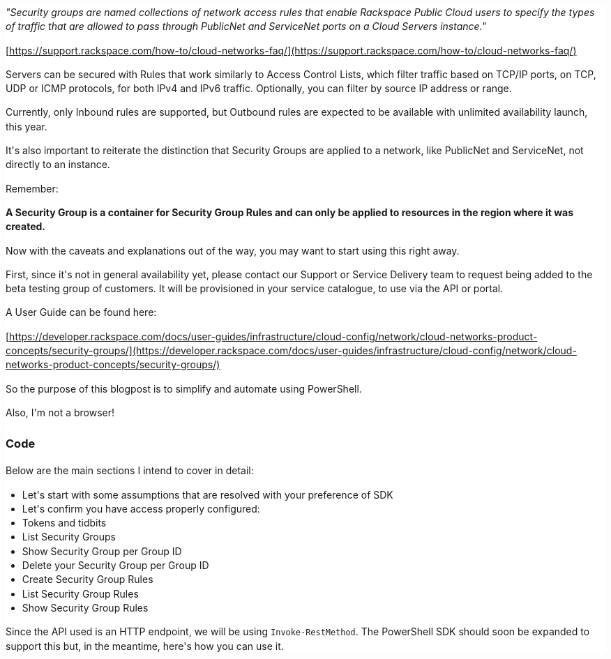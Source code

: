 _"Security groups are named collections of network access rules that enable Rackspace Public Cloud users to specify the types of traffic that are allowed to pass through PublicNet and ServiceNet ports on a Cloud Servers instance."_

[https://support.rackspace.com/how-to/cloud-networks-faq/](https://support.rackspace.com/how-to/cloud-networks-faq/)

Servers can be secured with Rules that work similarly to Access Control Lists,
which filter traffic based on TCP/IP ports, on TCP, UDP or ICMP protocols, for
both IPv4 and IPv6 traffic. Optionally, you can filter by source IP address or
range.

Currently, only Inbound rules are supported, but Outbound rules are expected to
be available with unlimited availability launch, this year.

It's also important to reiterate the distinction that Security Groups are applied
to a network, like PublicNet and ServiceNet, not directly to an instance.

Remember:

**A Security Group is a container for Security Group Rules and can only be applied to resources in the region where it was created.**

Now with the caveats and explanations out of the way, you may want to start using this right away.

First, since it's not in general availability yet, please contact our Support
or Service Delivery team to request being added to the beta testing group of
customers. It will be provisioned in your service catalogue, to use via the API
or portal.

A User Guide can be found here:

[https://developer.rackspace.com/docs/user-guides/infrastructure/cloud-config/network/cloud-networks-product-concepts/security-groups/](https://developer.rackspace.com/docs/user-guides/infrastructure/cloud-config/network/cloud-networks-product-concepts/security-groups/)

So the purpose of this blogpost is to simplify and automate using PowerShell.

Also, I'm not a browser!

### Code

Below are the main sections I intend to cover in detail:

 * Let's start with some assumptions that are resolved with your preference of SDK
 * Let's confirm you have access properly configured:
 * Tokens and tidbits
 * List Security Groups
 * Show Security Group per Group ID
 * Delete your Security Group per Group ID
 * Create Security Group Rules
 * List Security Group Rules
 * Show Security Group Rules


Since the API used is an HTTP endpoint, we will be using `Invoke-RestMethod`.
The PowerShell SDK should soon be expanded to support this but, in the meantime,
here's how you can use it.
